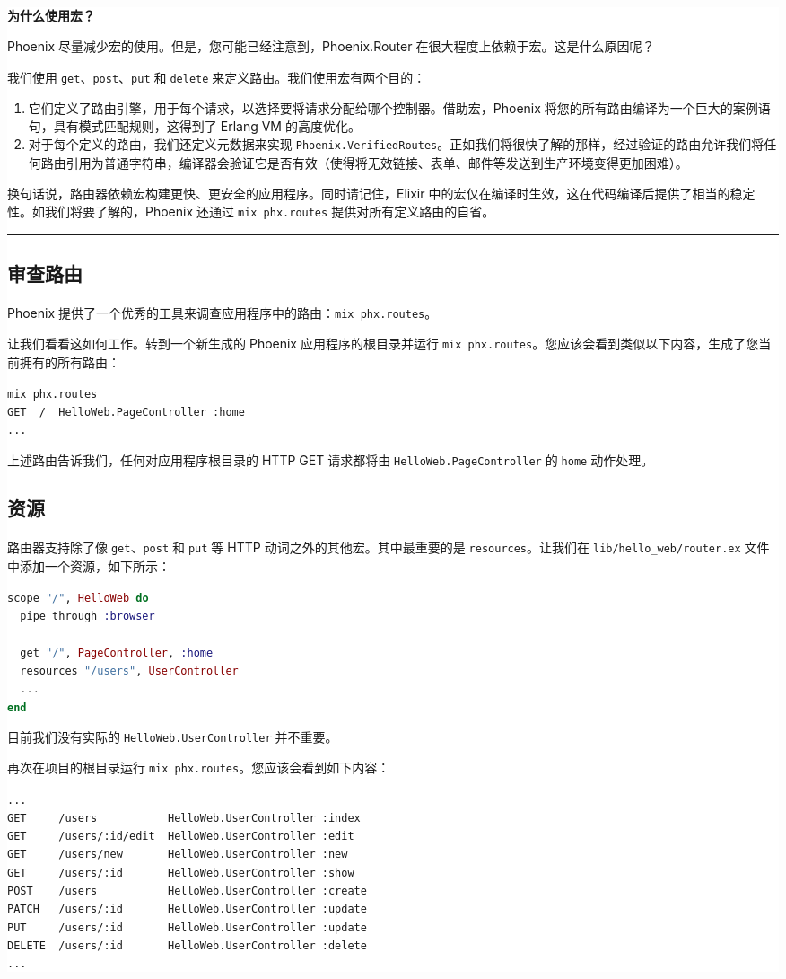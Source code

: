 
**为什么使用宏？**

Phoenix 尽量减少宏的使用。但是，您可能已经注意到，Phoenix.Router 在很大程度上依赖于宏。这是什么原因呢？

我们使用 `get`、`post`、`put` 和 `delete` 来定义路由。我们使用宏有两个目的：

1. 它们定义了路由引擎，用于每个请求，以选择要将请求分配给哪个控制器。借助宏，Phoenix 将您的所有路由编译为一个巨大的案例语句，具有模式匹配规则，这得到了 Erlang VM 的高度优化。
2. 对于每个定义的路由，我们还定义元数据来实现 `Phoenix.VerifiedRoutes`。正如我们将很快了解的那样，经过验证的路由允许我们将任何路由引用为普通字符串，编译器会验证它是否有效（使得将无效链接、表单、邮件等发送到生产环境变得更加困难）。

换句话说，路由器依赖宏构建更快、更安全的应用程序。同时请记住，Elixir 中的宏仅在编译时生效，这在代码编译后提供了相当的稳定性。如我们将要了解的，Phoenix 还通过 `mix phx.routes` 提供对所有定义路由的自省。

---

## 审查路由

Phoenix 提供了一个优秀的工具来调查应用程序中的路由：`mix phx.routes`。

让我们看看这如何工作。转到一个新生成的 Phoenix 应用程序的根目录并运行 `mix phx.routes`。您应该会看到类似以下内容，生成了您当前拥有的所有路由：

```
mix phx.routes
GET  /  HelloWeb.PageController :home
...
```

上述路由告诉我们，任何对应用程序根目录的 HTTP GET 请求都将由 `HelloWeb.PageController` 的 `home` 动作处理。

## 资源

路由器支持除了像 `get`、`post` 和 `put` 等 HTTP 动词之外的其他宏。其中最重要的是 `resources`。让我们在 `lib/hello_web/router.ex` 文件中添加一个资源，如下所示：

```elixir
scope "/", HelloWeb do
  pipe_through :browser

  get "/", PageController, :home
  resources "/users", UserController
  ...
end
```

目前我们没有实际的 `HelloWeb.UserController` 并不重要。

再次在项目的根目录运行 `mix phx.routes`。您应该会看到如下内容：

```
...
GET     /users           HelloWeb.UserController :index
GET     /users/:id/edit  HelloWeb.UserController :edit
GET     /users/new       HelloWeb.UserController :new
GET     /users/:id       HelloWeb.UserController :show
POST    /users           HelloWeb.UserController :create
PATCH   /users/:id       HelloWeb.UserController :update
PUT     /users/:id       HelloWeb.UserController :update
DELETE  /users/:id       HelloWeb.UserController :delete
...
```
